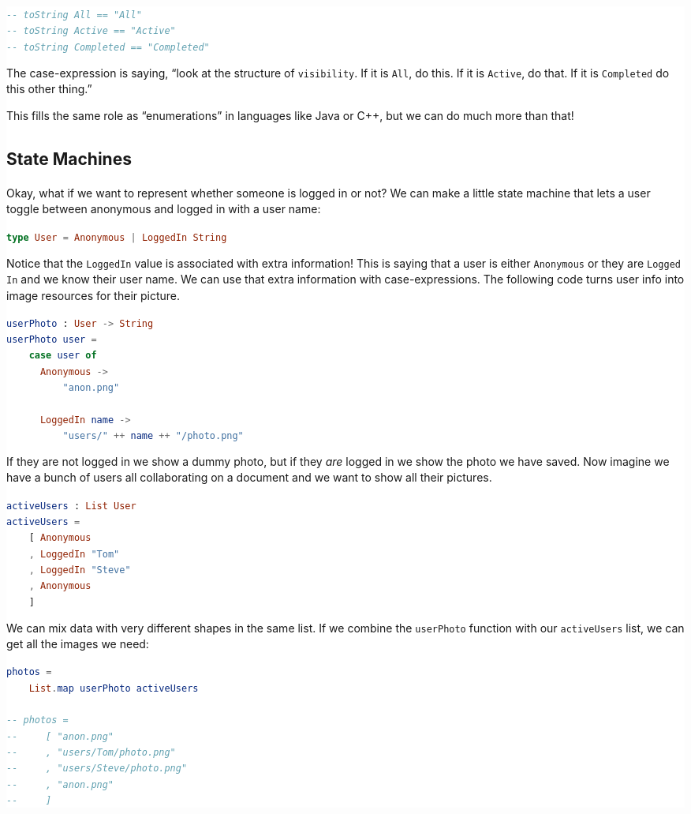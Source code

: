 ```elm
-- toString All == "All"
-- toString Active == "Active"
-- toString Completed == "Completed"
```

The case-expression is saying, &ldquo;look at the structure of `visibility`. If it is `All`, do this. If it is `Active`, do that. If it is `Completed` do this other thing.&rdquo;

This fills the same role as &ldquo;enumerations&rdquo; in languages like Java or C++, but we can do much more than that!


## State Machines

Okay, what if we want to represent whether someone is logged in or not? We can make a little state machine that lets a user toggle between anonymous and logged in with a user name:

```elm
type User = Anonymous | LoggedIn String
```

Notice that the `LoggedIn` value is associated with extra information! This is saying that a user is either `Anonymous` or they are `LoggedIn` and we know their user name. We can use that extra information with case-expressions. The following code turns user info into image resources for their picture.

```elm
userPhoto : User -> String
userPhoto user =
    case user of
      Anonymous ->
          "anon.png"

      LoggedIn name ->
          "users/" ++ name ++ "/photo.png"
```

If they are not logged in we show a dummy photo, but if they *are* logged in we show the photo we have saved. Now imagine we have a bunch of users all collaborating on a document and we want to show all their pictures.

```elm
activeUsers : List User
activeUsers =
    [ Anonymous
    , LoggedIn "Tom"
    , LoggedIn "Steve"
    , Anonymous
    ]
```

We can mix data with very different shapes in the same list. If we combine the `userPhoto` function with our `activeUsers` list, we can get all the images we need:

```elm
photos =
    List.map userPhoto activeUsers

-- photos =
--     [ "anon.png"
--     , "users/Tom/photo.png"
--     , "users/Steve/photo.png"
--     , "anon.png"
--     ]
```
